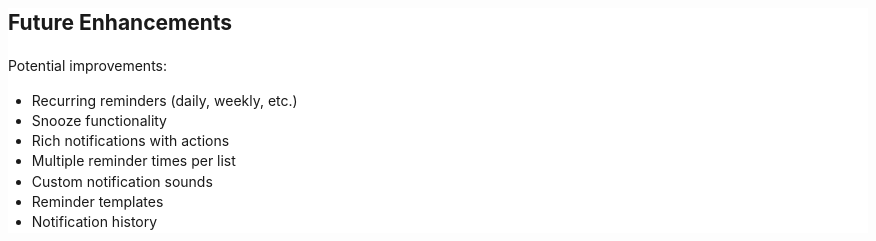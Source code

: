 ## Future Enhancements

Potential improvements:
- Recurring reminders (daily, weekly, etc.)
- Snooze functionality
- Rich notifications with actions
- Multiple reminder times per list
- Custom notification sounds
- Reminder templates
- Notification history
